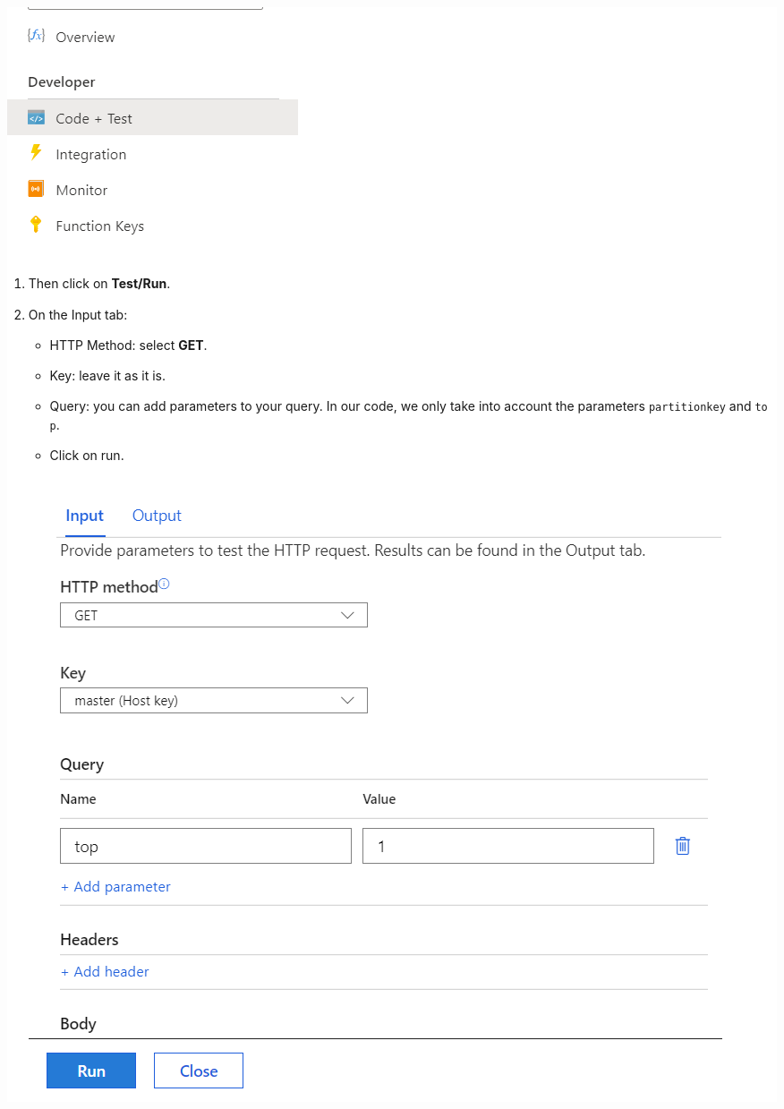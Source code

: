    ![test function portal](./media/test_function_portal.png)

1. Then click on **Test/Run**.

1. On the Input tab:

   * HTTP Method: select **GET**.

   * Key: leave it as it is.

   * Query: you can add parameters to your query. In our code, we only take into account the parameters `partitionkey` and `top`.

   * Click on run.

   ![test input](./media/test_input.png)
